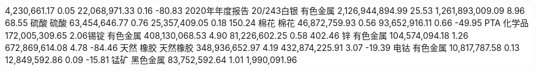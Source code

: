 4,230,661.17
0.05
22,068,971.33
0.16
-80.83
2020年年度报告
20/243白银
有色金属
2,126,944,894.99
25.53
1,261,893,009.09
8.96
68.55
硫酸
硫酸
63,454,646.77
0.76
25,357,409.05
0.18
150.24
棉花
棉花
46,872,759.93
0.56
93,652,916.11
0.66
-49.95
PTA
化学品
172,005,309.65
2.06锡锭
有色金属
408,130,068.53
4.90
81,226,602.25
0.58
402.46
锌
有色金属
104,574,094.18
1.26
672,869,614.08
4.78
-84.46
天然
橡胶
天然橡胶
348,936,652.97
4.19
432,874,225.91
3.07
-19.39
电钴
有色金属
10,817,787.58
0.13
12,849,592.86
0.09
-15.81
锰矿
黑色金属
83,752,592.64
1.01
1,990,091.96